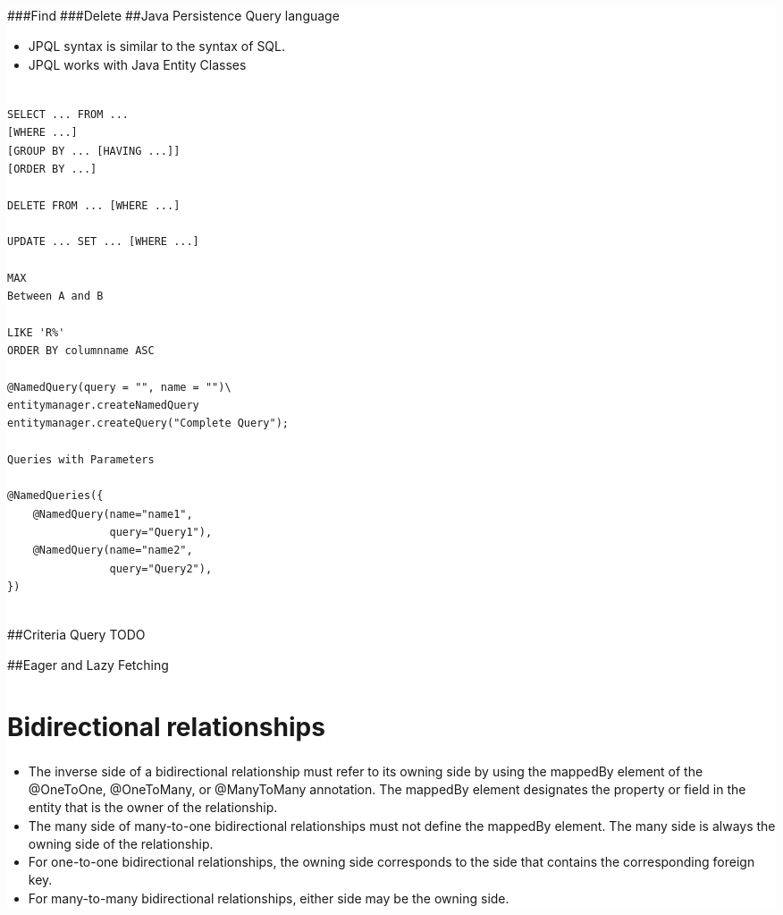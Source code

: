 ###Find
###Delete
##Java Persistence Query language
- JPQL syntax is similar to the syntax of SQL. 
- JPQL works with Java Entity Classes

```

SELECT ... FROM ...
[WHERE ...]
[GROUP BY ... [HAVING ...]]
[ORDER BY ...]

DELETE FROM ... [WHERE ...]
 
UPDATE ... SET ... [WHERE ...]

MAX
Between A and B

LIKE 'R%'
ORDER BY columnname ASC

@NamedQuery(query = "", name = "")\
entitymanager.createNamedQuery
entitymanager.createQuery("Complete Query");

Queries with Parameters

@NamedQueries({
    @NamedQuery(name="name1",
                query="Query1"),
    @NamedQuery(name="name2",
                query="Query2"),
}) 


```
##Criteria Query
TODO

##Eager and Lazy Fetching

# Bidirectional relationships
- The inverse side of a bidirectional relationship must refer to its owning side by using the mappedBy element of the @OneToOne, @OneToMany, or @ManyToMany annotation. The mappedBy element designates the property or field in the entity that is the owner of the relationship.
- The many side of many-to-one bidirectional relationships must not define the mappedBy element. The many side is always the owning side of the relationship.
- For one-to-one bidirectional relationships, the owning side corresponds to the side that contains the corresponding foreign key.
- For many-to-many bidirectional relationships, either side may be the owning side.
